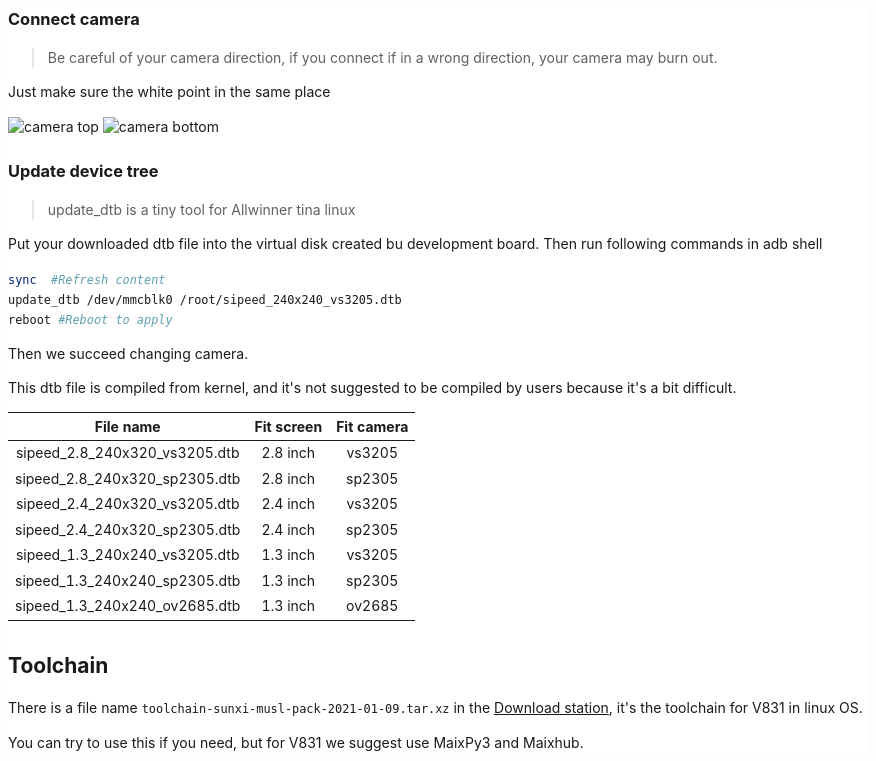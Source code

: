 ### Connect camera

> Be careful of your camera direction, if you connect if in a wrong direction, your camera may burn out.

Just make sure the white point in the same place

<html>
<div class="imbox">
    <img src="./../../../zh/maixII/M2/asserts/other/camera_outlook_1.jpg" width=350 alt="camera top">
    <img src="./../../../zh/maixII/M2/asserts/other/camera_outlook_2.jpg" width=350 alt="camera bottom">
</div>
</html>

### Update device tree

> update_dtb is a tiny tool for Allwinner tina linux

Put your downloaded dtb file into the virtual disk created bu development board. Then run following commands in adb shell

```bash
sync  #Refresh content
update_dtb /dev/mmcblk0 /root/sipeed_240x240_vs3205.dtb
reboot #Reboot to apply
```

Then we succeed changing camera.

This dtb file is compiled from kernel, and it's not suggested to be compiled by users because it's a bit difficult.

| File name | Fit screen | Fit camera |
| :----: | :----: | :---: |
| sipeed_2.8_240x320_vs3205.dtb | 2.8 inch | vs3205 |
| sipeed_2.8_240x320_sp2305.dtb | 2.8 inch | sp2305 |
| sipeed_2.4_240x320_vs3205.dtb | 2.4 inch | vs3205 |
| sipeed_2.4_240x320_sp2305.dtb | 2.4 inch | sp2305 |
| sipeed_1.3_240x240_vs3205.dtb | 1.3 inch | vs3205 |
| sipeed_1.3_240x240_sp2305.dtb | 1.3 inch | sp2305 |
| sipeed_1.3_240x240_ov2685.dtb | 1.3 inch | ov2685 |

## Toolchain

There is a file name `toolchain-sunxi-musl-pack-2021-01-09.tar.xz` in the [Download station](https://dl.sipeed.com/shareURL/MaixII/MaixII-Dock/SDK/Toolchain), it's the toolchain for V831 in linux OS.

You can try to use this if you need, but for V831 we suggest use MaixPy3 and Maixhub.
